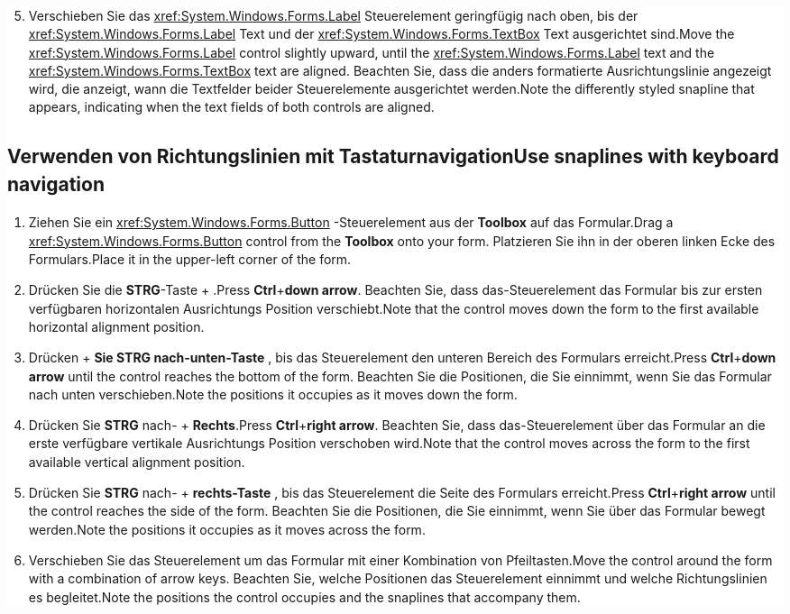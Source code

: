 5. <span data-ttu-id="5dc55-200">Verschieben Sie das <xref:System.Windows.Forms.Label> Steuerelement geringfügig nach oben, bis der <xref:System.Windows.Forms.Label> Text und der <xref:System.Windows.Forms.TextBox> Text ausgerichtet sind.</span><span class="sxs-lookup"><span data-stu-id="5dc55-200">Move the <xref:System.Windows.Forms.Label> control slightly upward, until the <xref:System.Windows.Forms.Label> text and the <xref:System.Windows.Forms.TextBox> text are aligned.</span></span> <span data-ttu-id="5dc55-201">Beachten Sie, dass die anders formatierte Ausrichtungslinie angezeigt wird, die anzeigt, wann die Textfelder beider Steuerelemente ausgerichtet werden.</span><span class="sxs-lookup"><span data-stu-id="5dc55-201">Note the differently styled snapline that appears, indicating when the text fields of both controls are aligned.</span></span>

## <a name="use-snaplines-with-keyboard-navigation"></a><span data-ttu-id="5dc55-202">Verwenden von Richtungslinien mit Tastaturnavigation</span><span class="sxs-lookup"><span data-stu-id="5dc55-202">Use snaplines with keyboard navigation</span></span>

1. <span data-ttu-id="5dc55-203">Ziehen Sie ein <xref:System.Windows.Forms.Button> -Steuerelement aus der **Toolbox** auf das Formular.</span><span class="sxs-lookup"><span data-stu-id="5dc55-203">Drag a <xref:System.Windows.Forms.Button> control from the **Toolbox** onto your form.</span></span> <span data-ttu-id="5dc55-204">Platzieren Sie ihn in der oberen linken Ecke des Formulars.</span><span class="sxs-lookup"><span data-stu-id="5dc55-204">Place it in the upper-left corner of the form.</span></span>

2. <span data-ttu-id="5dc55-205">Drücken Sie die **STRG**-Taste + .</span><span class="sxs-lookup"><span data-stu-id="5dc55-205">Press **Ctrl**+**down arrow**.</span></span> <span data-ttu-id="5dc55-206">Beachten Sie, dass das-Steuerelement das Formular bis zur ersten verfügbaren horizontalen Ausrichtungs Position verschiebt.</span><span class="sxs-lookup"><span data-stu-id="5dc55-206">Note that the control moves down the form to the first available horizontal alignment position.</span></span>

3. <span data-ttu-id="5dc55-207">Drücken  + **Sie STRG nach-unten-Taste** , bis das Steuerelement den unteren Bereich des Formulars erreicht.</span><span class="sxs-lookup"><span data-stu-id="5dc55-207">Press **Ctrl**+**down arrow** until the control reaches the bottom of the form.</span></span> <span data-ttu-id="5dc55-208">Beachten Sie die Positionen, die Sie einnimmt, wenn Sie das Formular nach unten verschieben.</span><span class="sxs-lookup"><span data-stu-id="5dc55-208">Note the positions it occupies as it moves down the form.</span></span>

4. <span data-ttu-id="5dc55-209">Drücken Sie **STRG** nach- + **Rechts**.</span><span class="sxs-lookup"><span data-stu-id="5dc55-209">Press **Ctrl**+**right arrow**.</span></span> <span data-ttu-id="5dc55-210">Beachten Sie, dass das-Steuerelement über das Formular an die erste verfügbare vertikale Ausrichtungs Position verschoben wird.</span><span class="sxs-lookup"><span data-stu-id="5dc55-210">Note that the control moves across the form to the first available vertical alignment position.</span></span>

5. <span data-ttu-id="5dc55-211">Drücken Sie **STRG** nach- + **rechts-Taste** , bis das Steuerelement die Seite des Formulars erreicht.</span><span class="sxs-lookup"><span data-stu-id="5dc55-211">Press **Ctrl**+**right arrow** until the control reaches the side of the form.</span></span> <span data-ttu-id="5dc55-212">Beachten Sie die Positionen, die Sie einnimmt, wenn Sie über das Formular bewegt werden.</span><span class="sxs-lookup"><span data-stu-id="5dc55-212">Note the positions it occupies as it moves across the form.</span></span>

6. <span data-ttu-id="5dc55-213">Verschieben Sie das Steuerelement um das Formular mit einer Kombination von Pfeiltasten.</span><span class="sxs-lookup"><span data-stu-id="5dc55-213">Move the control around the form with a combination of arrow keys.</span></span> <span data-ttu-id="5dc55-214">Beachten Sie, welche Positionen das Steuerelement einnimmt und welche Richtungslinien es begleitet.</span><span class="sxs-lookup"><span data-stu-id="5dc55-214">Note the positions the control occupies and the snaplines that accompany them.</span></span>
